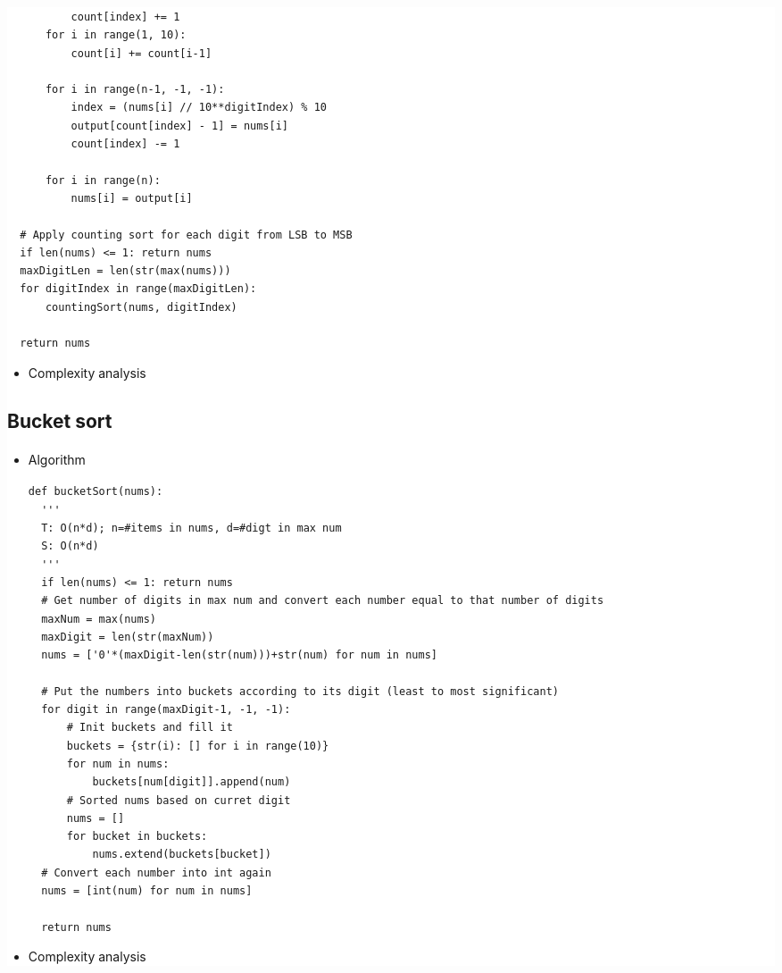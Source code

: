   ```
            count[index] += 1
        for i in range(1, 10):
            count[i] += count[i-1]

        for i in range(n-1, -1, -1):
            index = (nums[i] // 10**digitIndex) % 10
            output[count[index] - 1] = nums[i]
            count[index] -= 1
        
        for i in range(n):
            nums[i] = output[i]
            
    # Apply counting sort for each digit from LSB to MSB
    if len(nums) <= 1: return nums
    maxDigitLen = len(str(max(nums)))
    for digitIndex in range(maxDigitLen):
        countingSort(nums, digitIndex)
    
    return nums
  ```
* Complexity analysis

## Bucket sort
* Algorithm
  ```
  def bucketSort(nums):
    '''
    T: O(n*d); n=#items in nums, d=#digt in max num
    S: O(n*d)
    '''
    if len(nums) <= 1: return nums
    # Get number of digits in max num and convert each number equal to that number of digits
    maxNum = max(nums)
    maxDigit = len(str(maxNum))
    nums = ['0'*(maxDigit-len(str(num)))+str(num) for num in nums]
    
    # Put the numbers into buckets according to its digit (least to most significant)
    for digit in range(maxDigit-1, -1, -1):
        # Init buckets and fill it
        buckets = {str(i): [] for i in range(10)}
        for num in nums:
            buckets[num[digit]].append(num)
        # Sorted nums based on curret digit
        nums = []
        for bucket in buckets:
            nums.extend(buckets[bucket])
    # Convert each number into int again
    nums = [int(num) for num in nums]
    
    return nums
  ```
* Complexity analysis
